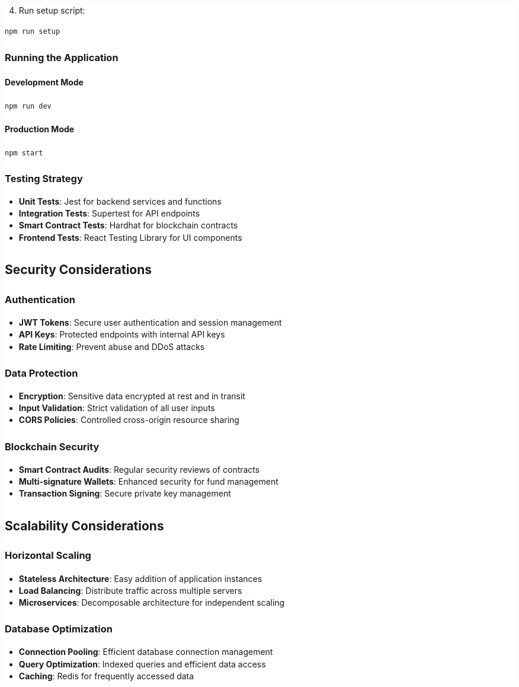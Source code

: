 4. Run setup script:
```bash
npm run setup
```

### Running the Application
#### Development Mode
```bash
npm run dev
```

#### Production Mode
```bash
npm start
```

### Testing Strategy
- **Unit Tests**: Jest for backend services and functions
- **Integration Tests**: Supertest for API endpoints
- **Smart Contract Tests**: Hardhat for blockchain contracts
- **Frontend Tests**: React Testing Library for UI components

## Security Considerations

### Authentication
- **JWT Tokens**: Secure user authentication and session management
- **API Keys**: Protected endpoints with internal API keys
- **Rate Limiting**: Prevent abuse and DDoS attacks

### Data Protection
- **Encryption**: Sensitive data encrypted at rest and in transit
- **Input Validation**: Strict validation of all user inputs
- **CORS Policies**: Controlled cross-origin resource sharing

### Blockchain Security
- **Smart Contract Audits**: Regular security reviews of contracts
- **Multi-signature Wallets**: Enhanced security for fund management
- **Transaction Signing**: Secure private key management

## Scalability Considerations

### Horizontal Scaling
- **Stateless Architecture**: Easy addition of application instances
- **Load Balancing**: Distribute traffic across multiple servers
- **Microservices**: Decomposable architecture for independent scaling

### Database Optimization
- **Connection Pooling**: Efficient database connection management
- **Query Optimization**: Indexed queries and efficient data access
- **Caching**: Redis for frequently accessed data
